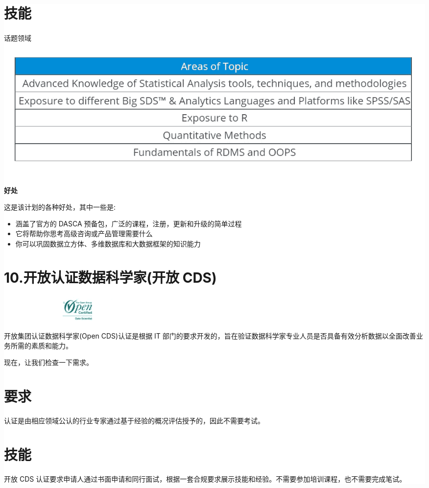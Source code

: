 # 技能

话题领域

![](img/28dcd585a1740b4b8ca73987374a0528.png)

**好处**

这是该计划的各种好处，其中一些是:

*   涵盖了官方的 DASCA 预备包，广泛的课程，注册，更新和升级的简单过程
*   它将帮助你思考高级咨询或产品管理需要什么
*   你可以巩固数据立方体、多维数据库和大数据框架的知识能力

# 10.开放认证数据科学家(开放 CDS)

![](img/1942de2f76afad08522e2e29e65bf8d2.png)

开放集团认证数据科学家(Open CDS)认证是根据 IT 部门的要求开发的，旨在验证数据科学家专业人员是否具备有效分析数据以全面改善业务所需的素质和能力。

现在，让我们检查一下需求。

# 要求

认证是由相应领域公认的行业专家通过基于经验的概况评估授予的，因此不需要考试。

# 技能

开放 CDS 认证要求申请人通过书面申请和同行面试，根据一套合规要求展示技能和经验。不需要参加培训课程，也不需要完成笔试。
